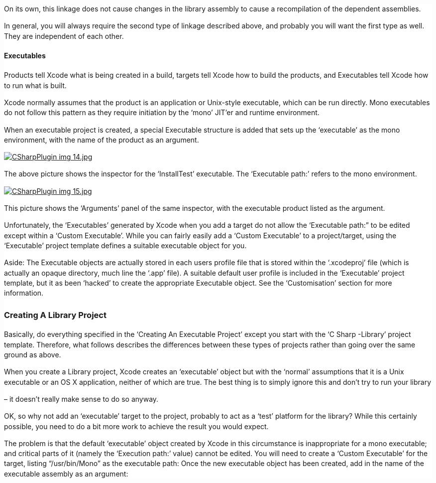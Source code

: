 On its own, this linkage does not cause changes in the library assembly to cause a recompilation of the dependent assemblies.

In general, you will always require the second type of linkage described above, and probably you will want the first type as well. They are independent of each other.

#### Executables

Products tell Xcode what is being created in a build, targets tell Xcode how to build the products, and Executables tell Xcode how to run what is built.

Xcode normally assumes that the product is an application or Unix-style executable, which can be run directly. Mono executables do not follow this pattern as they require initiation by the ‘mono’ JIT’er and runtime environment.

When an executable project is created, a special Executable structure is added that sets up the ‘executable’ as the mono environment, with the name of the product as an argument.

[![CSharpPlugin img 14.jpg](/archived/images/5/56/CSharpPlugin_img_14.jpg)](/archived/images/5/56/CSharpPlugin_img_14.jpg)

The above picture shows the inspector for the ‘InstallTest’ executable. The ‘Executable path:’ refers to the mono environment.

[![CSharpPlugin img 15.jpg](/archived/images/3/36/CSharpPlugin_img_15.jpg)](/archived/images/3/36/CSharpPlugin_img_15.jpg)

This picture shows the ‘Arguments’ panel of the same inspector, with the executable product listed as the argument.

Unfortunately, the ‘Executables’ generated by Xcode when you add a target do not allow the ‘Executable path:” to be edited except within a ‘Custom Executable’. While you can fairly easily add a ‘Custom Executable’ to a project/target, using the ‘Executable’ project template defines a suitable executable object for you.

Aside: The Executable objects are actually stored in each users profile file that is stored within the ‘.xcodeproj’ file (which is actually an opaque directory, much line the ‘.app’ file). A suitable default user profile is included in the ‘Executable’ project template, but it as been ‘hacked’ to create the appropriate Executable object. See the ‘Customisation’ section for more information.

### Creating A Library Project

Basically, do everything specified in the ‘Creating An Executable Project’ except you start with the ‘C Sharp -Library’ project template. Therefore, what follows describes the differences between these types of projects rather than going over the same ground as above.

When you create a Library project, Xcode creates an ‘executable’ object but with the ‘normal’ assumptions that it is a Unix executable or an OS X application, neither of which are true. The best thing is to simply ignore this and don’t try to run your library

– it doesn’t really make sense to do so anyway.

OK, so why not add an ‘executable’ target to the project, probably to act as a ‘test’ platform for the library? While this certainly possible, you need to do a bit more work to achieve the result you would expect.

The problem is that the default ‘executable’ object created by Xcode in this circumstance is inappropriate for a mono executable; and critical parts of it (namely the ‘Execution path:’ value) cannot be edited. You will need to create a ‘Custom Executable’ for the target, listing “/usr/bin/Mono” as the executable path: Once the new executable object has been created, add in the name of the executable assembly as an argument:
